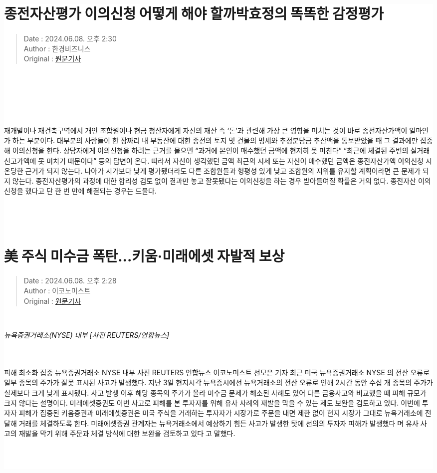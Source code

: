   
# 종전자산평가 이의신청 어떻게 해야 할까박효정의 똑똑한 감정평가  
  
> Date : 2024.06.08. 오후 2:30  
> Author : 한경비즈니스  
> Original : [원문기사](https://n.news.naver.com/mnews/article/050/0000076043?sid=101)  
<br/>  
  
<img alt="" class="_LAZY_LOADING _LAZY_LOADING_INIT_HIDE" src="https://imgnews.pstatic.net/image/050/2024/06/08/0000076043_001_20240608143013988.jpg?type=w647" id="img1" style="display: none;"></img>  
<br/><br/>  
  
재개발이나 재건축구역에서 개인 조합원이나 현금 청산자에게 자신의 재산 즉 ‘돈’과 관련해 가장 큰 영향을 미치는 것이 바로 종전자산가액이 얼마인가 하는 부분이다.
대부분의 사람들이 한 장짜리 내 부동산에 대한 종전의 토지 및 건물의 명세와 추정분담금 추산액을 통보받았을 때 그 결과에만 집중해 이의신청을 한다.
상담자에게 이의신청을 하려는 근거를 물으면 “과거에 본인이 매수했던 금액에 현저히 못 미친다” “최근에 체결된 주변의 실거래신고가액에 못 미치기 때문이다” 등의 답변이 온다.
따라서 자신이 생각했던 금액 최근의 시세 또는 자신이 매수했던 금액은 종전자산가액 이의신청 시 온당한 근거가 되지 않는다.
나아가 시가보다 낮게 평가됐더라도 다른 조합원들과 형평성 있게 낮고 조합원의 지위를 유지할 계획이라면 큰 문제가 되지 않는다.
종전자산평가의 과정에 대한 합리성 검토 없이 결과만 놓고 잘못됐다는 이의신청을 하는 경우 받아들여질 확률은 거의 없다.
종전자산 이의신청을 했다고 단 한 번 만에 해결되는 경우는 드물다.  
<br/><br/><br/>  

  
# 美 주식 미수금 폭탄...키움·미래에셋 자발적 보상  
  
> Date : 2024.06.08. 오후 2:28  
> Author : 이코노미스트  
> Original : [원문기사](https://n.news.naver.com/mnews/article/243/0000060457?sid=101)  
<br/>  
  
<img alt=" 뉴욕증권거래소(NYSE) 내부 [사진 REUTERS/연합뉴스]" class="_LAZY_LOADING _LAZY_LOADING_INIT_HIDE" src="https://imgnews.pstatic.net/image/243/2024/06/08/0000060457_001_20240608142813465.jpg?type=w647" id="img1" style="display: none;"></img><em class="img_desc"> 뉴욕증권거래소(NYSE) 내부 [사진 REUTERS/연합뉴스]</em>  
<br/><br/>  
  
피해 최소화 집중 뉴욕증권거래소 NYSE 내부 사진 REUTERS 연합뉴스 이코노미스트 선모은 기자 최근 미국 뉴욕증권거래소 NYSE 의 전산 오류로 일부 종목의 주가가 잘못 표시된 사고가 발생했다.
지난 3일 현지시각 뉴욕증시에선 뉴욕거래소의 전산 오류로 인해 2시간 동안 수십 개 종목의 주가가 실제보다 크게 낮게 표시됐다.
사고 발생 이후 해당 종목의 주가가 올라 미수금 문제가 해소된 사례도 있어 다른 금융사고와 비교했을 때 피해 규모가 크지 않다는 설명이다.
미래에셋증권도 이번 사고로 피해를 본 투자자를 위해 유사 사례의 재발을 막을 수 있는 제도 보완을 검토하고 있다.
이번에 투자자 피해가 집중된 키움증권과 미래에셋증권은 미국 주식을 거래하는 투자자가 시장가로 주문을 내면 제한 없이 현지 시장가 그대로 뉴욕거래소에 전달해 거래를 체결하도록 한다.
미래에셋증권 관계자는 뉴욕거래소에서 예상하기 힘든 사고가 발생한 탓에 선의의 투자자 피해가 발생했다 며 유사 사고의 재발을 막기 위해 주문과 체결 방식에 대한 보완을 검토하고 있다 고 말했다.  
<br/><br/><br/>  

